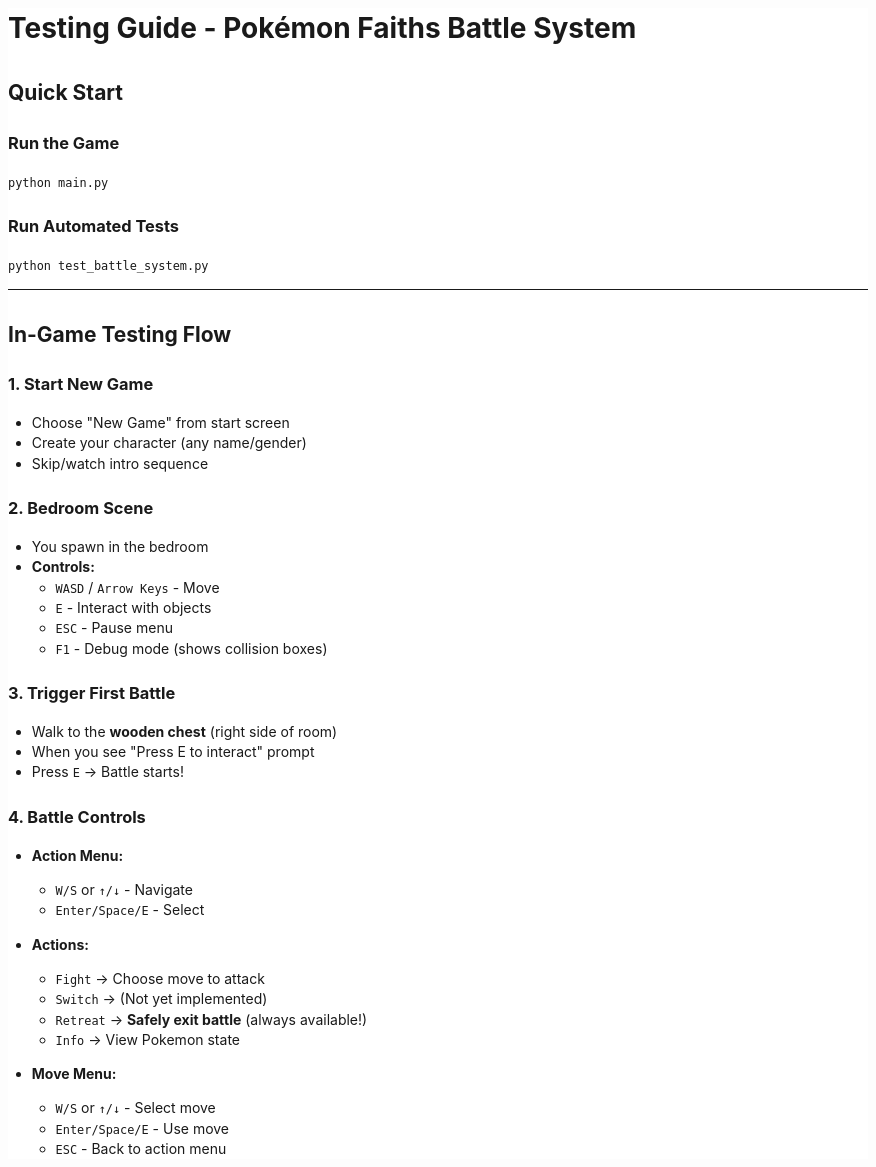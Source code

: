 # Testing Guide - Pokémon Faiths Battle System

## Quick Start

### Run the Game
```bash
python main.py
```

### Run Automated Tests
```bash
python test_battle_system.py
```

---

## In-Game Testing Flow

### 1. Start New Game
- Choose "New Game" from start screen
- Create your character (any name/gender)
- Skip/watch intro sequence

### 2. Bedroom Scene
- You spawn in the bedroom
- **Controls:**
  - `WASD` / `Arrow Keys` - Move
  - `E` - Interact with objects
  - `ESC` - Pause menu
  - `F1` - Debug mode (shows collision boxes)

### 3. Trigger First Battle
- Walk to the **wooden chest** (right side of room)
- When you see "Press E to interact" prompt
- Press `E` → Battle starts!

### 4. Battle Controls
- **Action Menu:**
  - `W/S` or `↑/↓` - Navigate
  - `Enter/Space/E` - Select

- **Actions:**
  - `Fight` → Choose move to attack
  - `Switch` → (Not yet implemented)
  - `Retreat` → **Safely exit battle** (always available!)
  - `Info` → View Pokemon state

- **Move Menu:**
  - `W/S` or `↑/↓` - Select move
  - `Enter/Space/E` - Use move
  - `ESC` - Back to action menu
